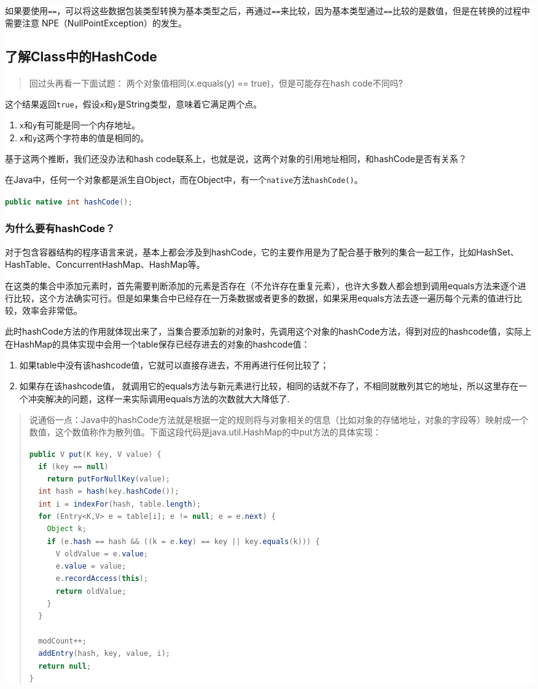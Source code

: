 如果要使用`==`，可以将这些数据包装类型转换为基本类型之后，再通过`==`来比较，因为基本类型通过`==`比较的是数值，但是在转换的过程中需要注意 NPE（NullPointException）的发生。

## 了解Class中的HashCode

> 回过头再看一下面试题： 两个对象值相同(x.equals(y) == true)，但是可能存在hash code不同吗?

这个结果返回`true`，假设`x`和`y`是String类型，意味着它满足两个点。

1. `x`和`y`有可能是同一个内存地址。
2. `x`和`y`这两个字符串的值是相同的。

基于这两个推断，我们还没办法和hash code联系上，也就是说，这两个对象的引用地址相同，和hashCode是否有关系？

在Java中，任何一个对象都是派生自Object，而在Object中，有一个`native`方法`hashCode()`。

```java
public native int hashCode();
```

### 为什么要有hashCode？

对于包含容器结构的程序语言来说，基本上都会涉及到hashCode，它的主要作用是为了配合基于散列的集合一起工作，比如HashSet、HashTable、ConcurrentHashMap、HashMap等。

在这类的集合中添加元素时，首先需要判断添加的元素是否存在（不允许存在重复元素），也许大多数人都会想到调用equals方法来逐个进行比较，这个方法确实可行。但是如果集合中已经存在一万条数据或者更多的数据，如果采用equals方法去逐一遍历每个元素的值进行比较，效率会非常低。

此时hashCode方法的作用就体现出来了，当集合要添加新的对象时，先调用这个对象的hashCode方法，得到对应的hashcode值，实际上在HashMap的具体实现中会用一个table保存已经存进去的对象的hashcode值：

1. 如果table中没有该hashcode值，它就可以直接存进去，不用再进行任何比较了；

2. 如果存在该hashcode值， 就调用它的equals方法与新元素进行比较，相同的话就不存了，不相同就散列其它的地址，所以这里存在一个冲突解决的问题，这样一来实际调用equals方法的次数就大大降低了.

> 说通俗一点：Java中的hashCode方法就是根据一定的规则将与对象相关的信息（比如对象的存储地址，对象的字段等）映射成一个数值，这个数值称作为散列值。下面这段代码是java.util.HashMap的中put方法的具体实现：
>
> ```java
> public V put(K key, V value) {
>   if (key == null)
>     return putForNullKey(value);
>   int hash = hash(key.hashCode());
>   int i = indexFor(hash, table.length);
>   for (Entry<K,V> e = table[i]; e != null; e = e.next) {
>     Object k;
>     if (e.hash == hash && ((k = e.key) == key || key.equals(k))) {
>       V oldValue = e.value;
>       e.value = value;
>       e.recordAccess(this);
>       return oldValue;
>     }
>   }
> 
>   modCount++;
>   addEntry(hash, key, value, i);
>   return null;
> }
> ```
